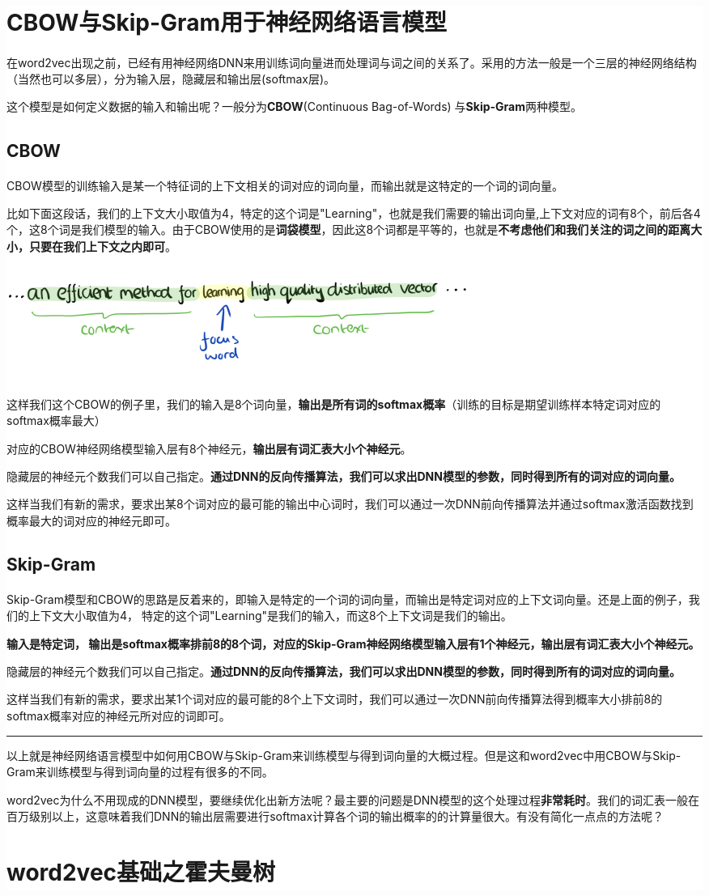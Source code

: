 

# CBOW与Skip-Gram用于神经网络语言模型

在word2vec出现之前，已经有用神经网络DNN来用训练词向量进而处理词与词之间的关系了。采用的方法一般是一个三层的神经网络结构（当然也可以多层），分为输入层，隐藏层和输出层(softmax层)。

这个模型是如何定义数据的输入和输出呢？一般分为**CBOW**(Continuous Bag-of-Words) 与**Skip-Gram**两种模型。



## CBOW

CBOW模型的训练输入是某一个特征词的上下文相关的词对应的词向量，而输出就是这特定的一个词的词向量。

比如下面这段话，我们的上下文大小取值为4，特定的这个词是"Learning"，也就是我们需要的输出词向量,上下文对应的词有8个，前后各4个，这8个词是我们模型的输入。由于CBOW使用的是**词袋模型**，因此这8个词都是平等的，也就是**不考虑他们和我们关注的词之间的距离大小，只要在我们上下文之内即可**。

![](./images/N03-Word2vec/N02-Word2vec-20201214-201036-346334.png)

这样我们这个CBOW的例子里，我们的输入是8个词向量，**输出是所有词的softmax概率**（训练的目标是期望训练样本特定词对应的softmax概率最大）

对应的CBOW神经网络模型输入层有8个神经元，**输出层有词汇表大小个神经元**。

隐藏层的神经元个数我们可以自己指定。**通过DNN的反向传播算法，我们可以求出DNN模型的参数，同时得到所有的词对应的词向量。**

这样当我们有新的需求，要求出某8个词对应的最可能的输出中心词时，我们可以通过一次DNN前向传播算法并通过softmax激活函数找到概率最大的词对应的神经元即可。



## Skip-Gram

Skip-Gram模型和CBOW的思路是反着来的，即输入是特定的一个词的词向量，而输出是特定词对应的上下文词向量。还是上面的例子，我们的上下文大小取值为4， 特定的这个词"Learning"是我们的输入，而这8个上下文词是我们的输出。

**输入是特定词， 输出是softmax概率排前8的8个词，对应的Skip-Gram神经网络模型输入层有1个神经元，输出层有词汇表大小个神经元。**

隐藏层的神经元个数我们可以自己指定。**通过DNN的反向传播算法，我们可以求出DNN模型的参数，同时得到所有的词对应的词向量。**

这样当我们有新的需求，要求出某1个词对应的最可能的8个上下文词时，我们可以通过一次DNN前向传播算法得到概率大小排前8的softmax概率对应的神经元所对应的词即可。

---

以上就是神经网络语言模型中如何用CBOW与Skip-Gram来训练模型与得到词向量的大概过程。但是这和word2vec中用CBOW与Skip-Gram来训练模型与得到词向量的过程有很多的不同。

word2vec为什么不用现成的DNN模型，要继续优化出新方法呢？最主要的问题是DNN模型的这个处理过程**非常耗时**。我们的词汇表一般在百万级别以上，这意味着我们DNN的输出层需要进行softmax计算各个词的输出概率的的计算量很大。有没有简化一点点的方法呢？



# word2vec基础之霍夫曼树
